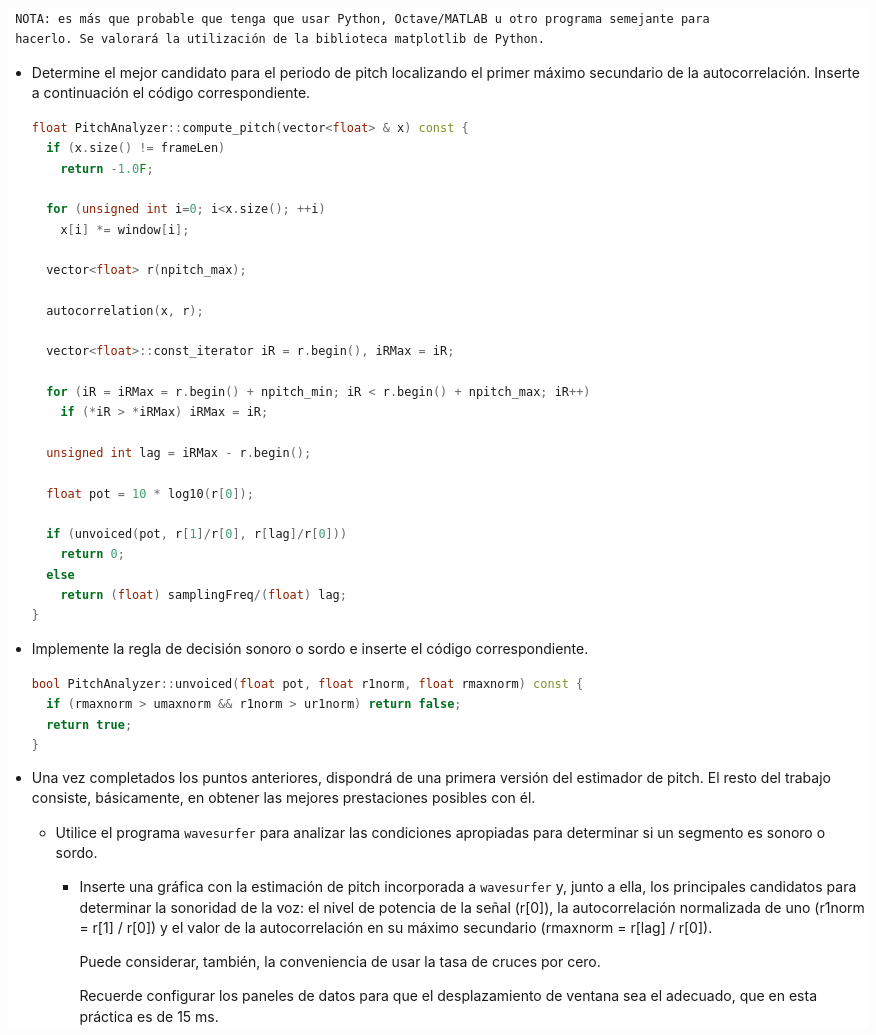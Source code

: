 	 NOTA: es más que probable que tenga que usar Python, Octave/MATLAB u otro programa semejante para
	 hacerlo. Se valorará la utilización de la biblioteca matplotlib de Python.

   * Determine el mejor candidato para el periodo de pitch localizando el primer máximo secundario de la
     autocorrelación. Inserte a continuación el código correspondiente.
      ```c++
      float PitchAnalyzer::compute_pitch(vector<float> & x) const {
        if (x.size() != frameLen)
          return -1.0F;

        for (unsigned int i=0; i<x.size(); ++i)
          x[i] *= window[i];

        vector<float> r(npitch_max);

        autocorrelation(x, r);

        vector<float>::const_iterator iR = r.begin(), iRMax = iR;

        for (iR = iRMax = r.begin() + npitch_min; iR < r.begin() + npitch_max; iR++)
          if (*iR > *iRMax) iRMax = iR;

        unsigned int lag = iRMax - r.begin();

        float pot = 10 * log10(r[0]);
        
        if (unvoiced(pot, r[1]/r[0], r[lag]/r[0]))
          return 0;
        else
          return (float) samplingFreq/(float) lag;
      }
      ```
   * Implemente la regla de decisión sonoro o sordo e inserte el código correspondiente.

      ```c++
      bool PitchAnalyzer::unvoiced(float pot, float r1norm, float rmaxnorm) const {
        if (rmaxnorm > umaxnorm && r1norm > ur1norm) return false;
        return true;
      }
      ```
- Una vez completados los puntos anteriores, dispondrá de una primera versión del estimador de pitch. El 
  resto del trabajo consiste, básicamente, en obtener las mejores prestaciones posibles con él.

  * Utilice el programa `wavesurfer` para analizar las condiciones apropiadas para determinar si un
    segmento es sonoro o sordo. 
	
	  - Inserte una gráfica con la estimación de pitch incorporada a `wavesurfer` y, junto a ella, los 
	    principales candidatos para determinar la sonoridad de la voz: el nivel de potencia de la señal
		(r[0]), la autocorrelación normalizada de uno (r1norm = r[1] / r[0]) y el valor de la
		autocorrelación en su máximo secundario (rmaxnorm = r[lag] / r[0]).

		Puede considerar, también, la conveniencia de usar la tasa de cruces por cero.

	    Recuerde configurar los paneles de datos para que el desplazamiento de ventana sea el adecuado, que
		en esta práctica es de 15 ms.
